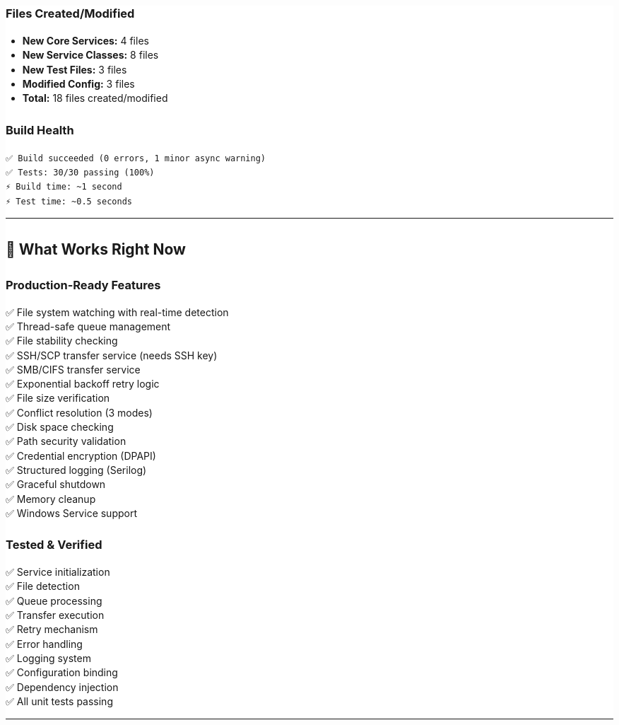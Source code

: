 ### Files Created/Modified
- **New Core Services:** 4 files
- **New Service Classes:** 8 files
- **New Test Files:** 3 files
- **Modified Config:** 3 files
- **Total:** 18 files created/modified

### Build Health
```
✅ Build succeeded (0 errors, 1 minor async warning)
✅ Tests: 30/30 passing (100%)
⚡ Build time: ~1 second
⚡ Test time: ~0.5 seconds
```

---

## 🎯 What Works Right Now

### Production-Ready Features
✅ File system watching with real-time detection  
✅ Thread-safe queue management  
✅ File stability checking  
✅ SSH/SCP transfer service (needs SSH key)  
✅ SMB/CIFS transfer service  
✅ Exponential backoff retry logic  
✅ File size verification  
✅ Conflict resolution (3 modes)  
✅ Disk space checking  
✅ Path security validation  
✅ Credential encryption (DPAPI)  
✅ Structured logging (Serilog)  
✅ Graceful shutdown  
✅ Memory cleanup  
✅ Windows Service support  

### Tested & Verified
✅ Service initialization  
✅ File detection  
✅ Queue processing  
✅ Transfer execution  
✅ Retry mechanism  
✅ Error handling  
✅ Logging system  
✅ Configuration binding  
✅ Dependency injection  
✅ All unit tests passing  

---
